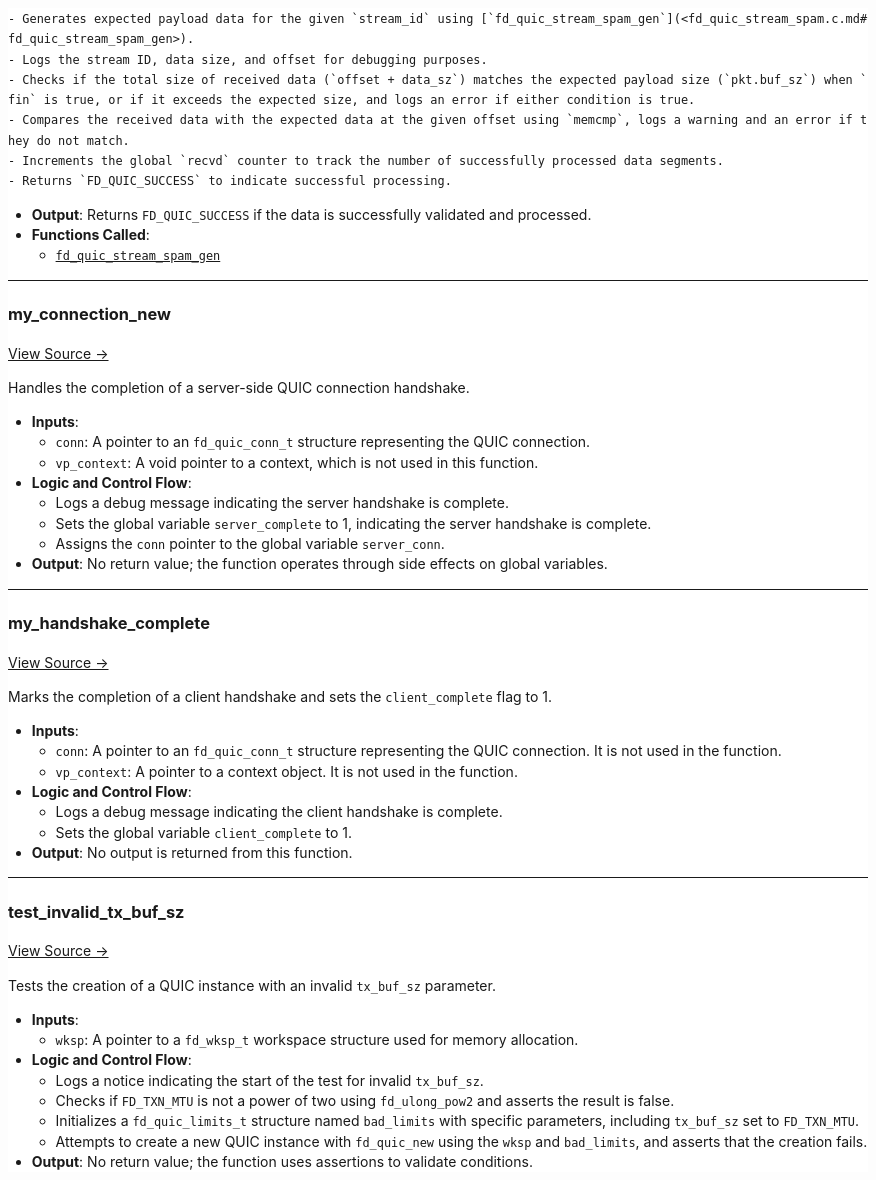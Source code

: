     - Generates expected payload data for the given `stream_id` using [`fd_quic_stream_spam_gen`](<fd_quic_stream_spam.c.md#fd_quic_stream_spam_gen>).
    - Logs the stream ID, data size, and offset for debugging purposes.
    - Checks if the total size of received data (`offset + data_sz`) matches the expected payload size (`pkt.buf_sz`) when `fin` is true, or if it exceeds the expected size, and logs an error if either condition is true.
    - Compares the received data with the expected data at the given offset using `memcmp`, logs a warning and an error if they do not match.
    - Increments the global `recvd` counter to track the number of successfully processed data segments.
    - Returns `FD_QUIC_SUCCESS` to indicate successful processing.
- **Output**: Returns `FD_QUIC_SUCCESS` if the data is successfully validated and processed.
- **Functions Called**:
    - [`fd_quic_stream_spam_gen`](<fd_quic_stream_spam.c.md#fd_quic_stream_spam_gen>)


---
### my\_connection\_new
[View Source →](<../../../../../../src/waltz/quic/tests/test_quic_streams.c#L53>)

Handles the completion of a server-side QUIC connection handshake.
- **Inputs**:
    - ``conn``: A pointer to an `fd_quic_conn_t` structure representing the QUIC connection.
    - ``vp_context``: A void pointer to a context, which is not used in this function.
- **Logic and Control Flow**:
    - Logs a debug message indicating the server handshake is complete.
    - Sets the global variable `server_complete` to 1, indicating the server handshake is complete.
    - Assigns the `conn` pointer to the global variable `server_conn`.
- **Output**: No return value; the function operates through side effects on global variables.


---
### my\_handshake\_complete
[View Source →](<../../../../../../src/waltz/quic/tests/test_quic_streams.c#L62>)

Marks the completion of a client handshake and sets the `client_complete` flag to 1.
- **Inputs**:
    - ``conn``: A pointer to an `fd_quic_conn_t` structure representing the QUIC connection. It is not used in the function.
    - ``vp_context``: A pointer to a context object. It is not used in the function.
- **Logic and Control Flow**:
    - Logs a debug message indicating the client handshake is complete.
    - Sets the global variable `client_complete` to 1.
- **Output**: No output is returned from this function.


---
### test\_invalid\_tx\_buf\_sz
[View Source →](<../../../../../../src/waltz/quic/tests/test_quic_streams.c#L75>)

Tests the creation of a QUIC instance with an invalid `tx_buf_sz` parameter.
- **Inputs**:
    - ``wksp``: A pointer to a `fd_wksp_t` workspace structure used for memory allocation.
- **Logic and Control Flow**:
    - Logs a notice indicating the start of the test for invalid `tx_buf_sz`.
    - Checks if `FD_TXN_MTU` is not a power of two using `fd_ulong_pow2` and asserts the result is false.
    - Initializes a `fd_quic_limits_t` structure named `bad_limits` with specific parameters, including `tx_buf_sz` set to `FD_TXN_MTU`.
    - Attempts to create a new QUIC instance with `fd_quic_new` using the `wksp` and `bad_limits`, and asserts that the creation fails.
- **Output**: No return value; the function uses assertions to validate conditions.
